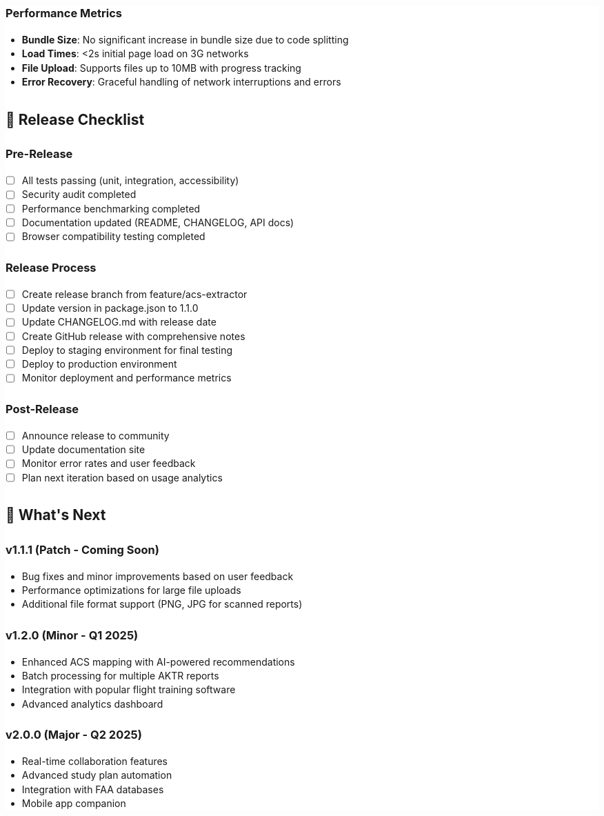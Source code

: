 ### Performance Metrics
- **Bundle Size**: No significant increase in bundle size due to code splitting
- **Load Times**: <2s initial page load on 3G networks
- **File Upload**: Supports files up to 10MB with progress tracking
- **Error Recovery**: Graceful handling of network interruptions and errors

## 🚀 Release Checklist

### Pre-Release
- [ ] All tests passing (unit, integration, accessibility)
- [ ] Security audit completed
- [ ] Performance benchmarking completed
- [ ] Documentation updated (README, CHANGELOG, API docs)
- [ ] Browser compatibility testing completed

### Release Process
- [ ] Create release branch from feature/acs-extractor
- [ ] Update version in package.json to 1.1.0
- [ ] Update CHANGELOG.md with release date
- [ ] Create GitHub release with comprehensive notes
- [ ] Deploy to staging environment for final testing
- [ ] Deploy to production environment
- [ ] Monitor deployment and performance metrics

### Post-Release
- [ ] Announce release to community
- [ ] Update documentation site
- [ ] Monitor error rates and user feedback
- [ ] Plan next iteration based on usage analytics

## 🎉 What's Next

### v1.1.1 (Patch - Coming Soon)
- Bug fixes and minor improvements based on user feedback
- Performance optimizations for large file uploads
- Additional file format support (PNG, JPG for scanned reports)

### v1.2.0 (Minor - Q1 2025)
- Enhanced ACS mapping with AI-powered recommendations
- Batch processing for multiple AKTR reports
- Integration with popular flight training software
- Advanced analytics dashboard

### v2.0.0 (Major - Q2 2025)
- Real-time collaboration features
- Advanced study plan automation
- Integration with FAA databases
- Mobile app companion
